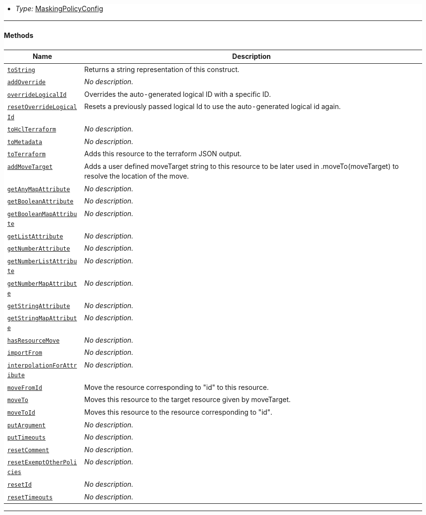 - *Type:* <a href="#@cdktf/provider-snowflake.maskingPolicy.MaskingPolicyConfig">MaskingPolicyConfig</a>

---

#### Methods <a name="Methods" id="Methods"></a>

| **Name** | **Description** |
| --- | --- |
| <code><a href="#@cdktf/provider-snowflake.maskingPolicy.MaskingPolicy.toString">toString</a></code> | Returns a string representation of this construct. |
| <code><a href="#@cdktf/provider-snowflake.maskingPolicy.MaskingPolicy.addOverride">addOverride</a></code> | *No description.* |
| <code><a href="#@cdktf/provider-snowflake.maskingPolicy.MaskingPolicy.overrideLogicalId">overrideLogicalId</a></code> | Overrides the auto-generated logical ID with a specific ID. |
| <code><a href="#@cdktf/provider-snowflake.maskingPolicy.MaskingPolicy.resetOverrideLogicalId">resetOverrideLogicalId</a></code> | Resets a previously passed logical Id to use the auto-generated logical id again. |
| <code><a href="#@cdktf/provider-snowflake.maskingPolicy.MaskingPolicy.toHclTerraform">toHclTerraform</a></code> | *No description.* |
| <code><a href="#@cdktf/provider-snowflake.maskingPolicy.MaskingPolicy.toMetadata">toMetadata</a></code> | *No description.* |
| <code><a href="#@cdktf/provider-snowflake.maskingPolicy.MaskingPolicy.toTerraform">toTerraform</a></code> | Adds this resource to the terraform JSON output. |
| <code><a href="#@cdktf/provider-snowflake.maskingPolicy.MaskingPolicy.addMoveTarget">addMoveTarget</a></code> | Adds a user defined moveTarget string to this resource to be later used in .moveTo(moveTarget) to resolve the location of the move. |
| <code><a href="#@cdktf/provider-snowflake.maskingPolicy.MaskingPolicy.getAnyMapAttribute">getAnyMapAttribute</a></code> | *No description.* |
| <code><a href="#@cdktf/provider-snowflake.maskingPolicy.MaskingPolicy.getBooleanAttribute">getBooleanAttribute</a></code> | *No description.* |
| <code><a href="#@cdktf/provider-snowflake.maskingPolicy.MaskingPolicy.getBooleanMapAttribute">getBooleanMapAttribute</a></code> | *No description.* |
| <code><a href="#@cdktf/provider-snowflake.maskingPolicy.MaskingPolicy.getListAttribute">getListAttribute</a></code> | *No description.* |
| <code><a href="#@cdktf/provider-snowflake.maskingPolicy.MaskingPolicy.getNumberAttribute">getNumberAttribute</a></code> | *No description.* |
| <code><a href="#@cdktf/provider-snowflake.maskingPolicy.MaskingPolicy.getNumberListAttribute">getNumberListAttribute</a></code> | *No description.* |
| <code><a href="#@cdktf/provider-snowflake.maskingPolicy.MaskingPolicy.getNumberMapAttribute">getNumberMapAttribute</a></code> | *No description.* |
| <code><a href="#@cdktf/provider-snowflake.maskingPolicy.MaskingPolicy.getStringAttribute">getStringAttribute</a></code> | *No description.* |
| <code><a href="#@cdktf/provider-snowflake.maskingPolicy.MaskingPolicy.getStringMapAttribute">getStringMapAttribute</a></code> | *No description.* |
| <code><a href="#@cdktf/provider-snowflake.maskingPolicy.MaskingPolicy.hasResourceMove">hasResourceMove</a></code> | *No description.* |
| <code><a href="#@cdktf/provider-snowflake.maskingPolicy.MaskingPolicy.importFrom">importFrom</a></code> | *No description.* |
| <code><a href="#@cdktf/provider-snowflake.maskingPolicy.MaskingPolicy.interpolationForAttribute">interpolationForAttribute</a></code> | *No description.* |
| <code><a href="#@cdktf/provider-snowflake.maskingPolicy.MaskingPolicy.moveFromId">moveFromId</a></code> | Move the resource corresponding to "id" to this resource. |
| <code><a href="#@cdktf/provider-snowflake.maskingPolicy.MaskingPolicy.moveTo">moveTo</a></code> | Moves this resource to the target resource given by moveTarget. |
| <code><a href="#@cdktf/provider-snowflake.maskingPolicy.MaskingPolicy.moveToId">moveToId</a></code> | Moves this resource to the resource corresponding to "id". |
| <code><a href="#@cdktf/provider-snowflake.maskingPolicy.MaskingPolicy.putArgument">putArgument</a></code> | *No description.* |
| <code><a href="#@cdktf/provider-snowflake.maskingPolicy.MaskingPolicy.putTimeouts">putTimeouts</a></code> | *No description.* |
| <code><a href="#@cdktf/provider-snowflake.maskingPolicy.MaskingPolicy.resetComment">resetComment</a></code> | *No description.* |
| <code><a href="#@cdktf/provider-snowflake.maskingPolicy.MaskingPolicy.resetExemptOtherPolicies">resetExemptOtherPolicies</a></code> | *No description.* |
| <code><a href="#@cdktf/provider-snowflake.maskingPolicy.MaskingPolicy.resetId">resetId</a></code> | *No description.* |
| <code><a href="#@cdktf/provider-snowflake.maskingPolicy.MaskingPolicy.resetTimeouts">resetTimeouts</a></code> | *No description.* |

---